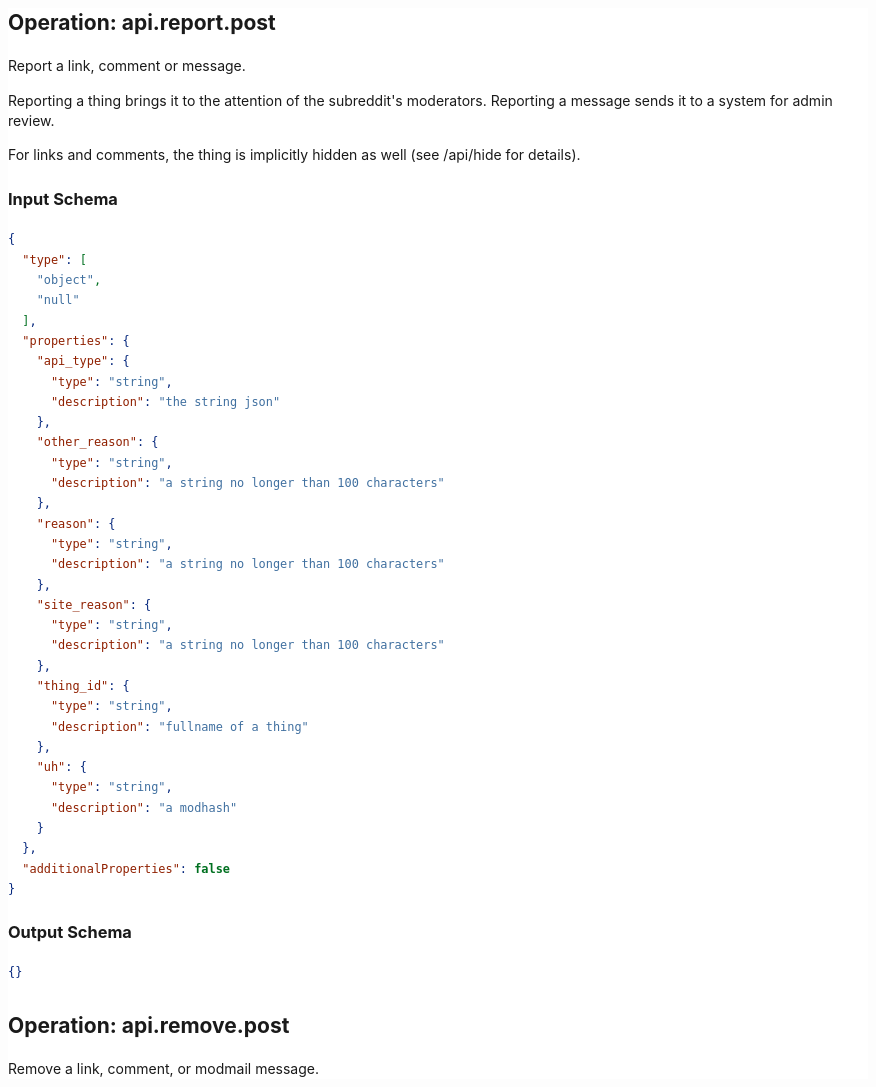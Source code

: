 ```json
```
## Operation: api.report.post
Report a link, comment or message.

Reporting a thing brings it to the attention of the subreddit's
moderators. Reporting a message sends it to a system for admin review.

For links and comments, the thing is implicitly hidden as well (see
/api/hide for details).

### Input Schema
```json
{
  "type": [
    "object",
    "null"
  ],
  "properties": {
    "api_type": {
      "type": "string",
      "description": "the string json"
    },
    "other_reason": {
      "type": "string",
      "description": "a string no longer than 100 characters"
    },
    "reason": {
      "type": "string",
      "description": "a string no longer than 100 characters"
    },
    "site_reason": {
      "type": "string",
      "description": "a string no longer than 100 characters"
    },
    "thing_id": {
      "type": "string",
      "description": "fullname of a thing"
    },
    "uh": {
      "type": "string",
      "description": "a modhash"
    }
  },
  "additionalProperties": false
}
```
### Output Schema
```json
{}
```
## Operation: api.remove.post
Remove a link, comment, or modmail message.
